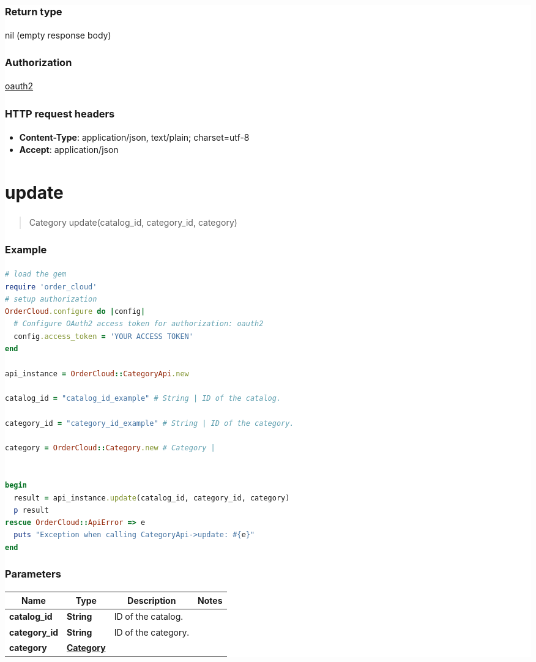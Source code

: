 ### Return type

nil (empty response body)

### Authorization

[oauth2](../README.md#oauth2)

### HTTP request headers

 - **Content-Type**: application/json, text/plain; charset=utf-8
 - **Accept**: application/json



# **update**
> Category update(catalog_id, category_id, category)



### Example
```ruby
# load the gem
require 'order_cloud'
# setup authorization
OrderCloud.configure do |config|
  # Configure OAuth2 access token for authorization: oauth2
  config.access_token = 'YOUR ACCESS TOKEN'
end

api_instance = OrderCloud::CategoryApi.new

catalog_id = "catalog_id_example" # String | ID of the catalog.

category_id = "category_id_example" # String | ID of the category.

category = OrderCloud::Category.new # Category | 


begin
  result = api_instance.update(catalog_id, category_id, category)
  p result
rescue OrderCloud::ApiError => e
  puts "Exception when calling CategoryApi->update: #{e}"
end
```

### Parameters

Name | Type | Description  | Notes
------------- | ------------- | ------------- | -------------
 **catalog_id** | **String**| ID of the catalog. | 
 **category_id** | **String**| ID of the category. | 
 **category** | [**Category**](Category.md)|  | 
